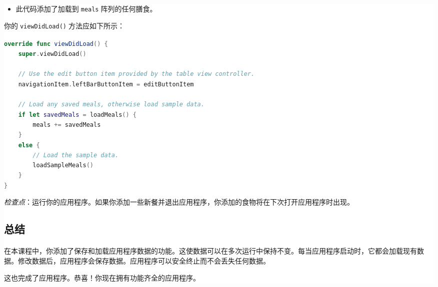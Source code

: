 * 此代码添加了加载到 `meals` 阵列的任何膳食。

你的 `viewDidLoad()` 方法应如下所示：

```swift
override func viewDidLoad() {
    super.viewDidLoad()
    
    // Use the edit button item provided by the table view controller.
    navigationItem.leftBarButtonItem = editButtonItem
    
    // Load any saved meals, otherwise load sample data.
    if let savedMeals = loadMeals() {
        meals += savedMeals
    }
    else {
        // Load the sample data.
        loadSampleMeals()
    }
}
```

*检查点*：运行你的应用程序。如果你添加一些新餐并退出应用程序，你添加的食物将在下次打开应用程序时出现。

## 总结

在本课程中，你添加了保存和加载应用程序数据的功能。这使数据可以在多次运行中保持不变。每当应用程序启动时，它都会加载现有数据。修改数据后，应用程序会保存数据。应用程序可以安全终止而不会丢失任何数据。

这也完成了应用程序。恭喜！你现在拥有功能齐全的应用程序。